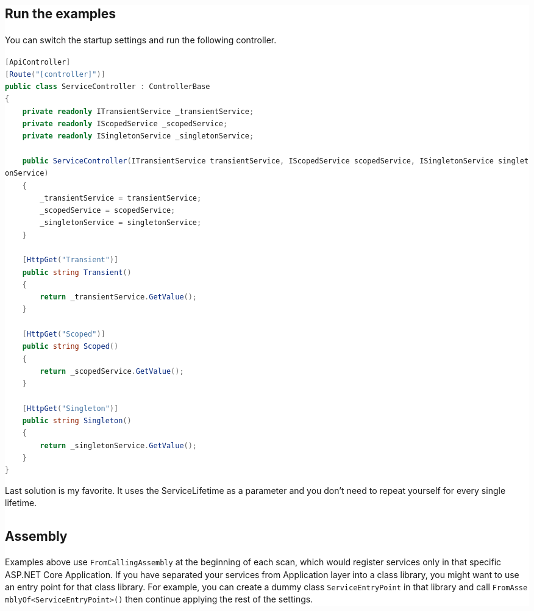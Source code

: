 ## Run the examples

You can switch the startup settings and run the following controller.

```csharp
[ApiController]
[Route("[controller]")]
public class ServiceController : ControllerBase
{
    private readonly ITransientService _transientService;
    private readonly IScopedService _scopedService;
    private readonly ISingletonService _singletonService;

    public ServiceController(ITransientService transientService, IScopedService scopedService, ISingletonService singletonService)
    {
        _transientService = transientService;
        _scopedService = scopedService;
        _singletonService = singletonService;
    }

    [HttpGet("Transient")]
    public string Transient()
    {
        return _transientService.GetValue();
    }

    [HttpGet("Scoped")]
    public string Scoped()
    {
        return _scopedService.GetValue();
    }

    [HttpGet("Singleton")]
    public string Singleton()
    {
        return _singletonService.GetValue();
    }
}
```

Last solution is my favorite. It uses the ServiceLifetime as a parameter and you don’t need to repeat yourself for every single lifetime.

## Assembly

Examples above use `FromCallingAssembly` at the beginning of each scan, which would register services only in that specific ASP.NET Core Application. If you have separated your services from Application layer into a class library, you might want to use an entry point for that class library. For example, you can create a dummy class `ServiceEntryPoint` in that library and call `FromAssemblyOf<ServiceEntryPoint>()` then continue applying the rest of the settings.
